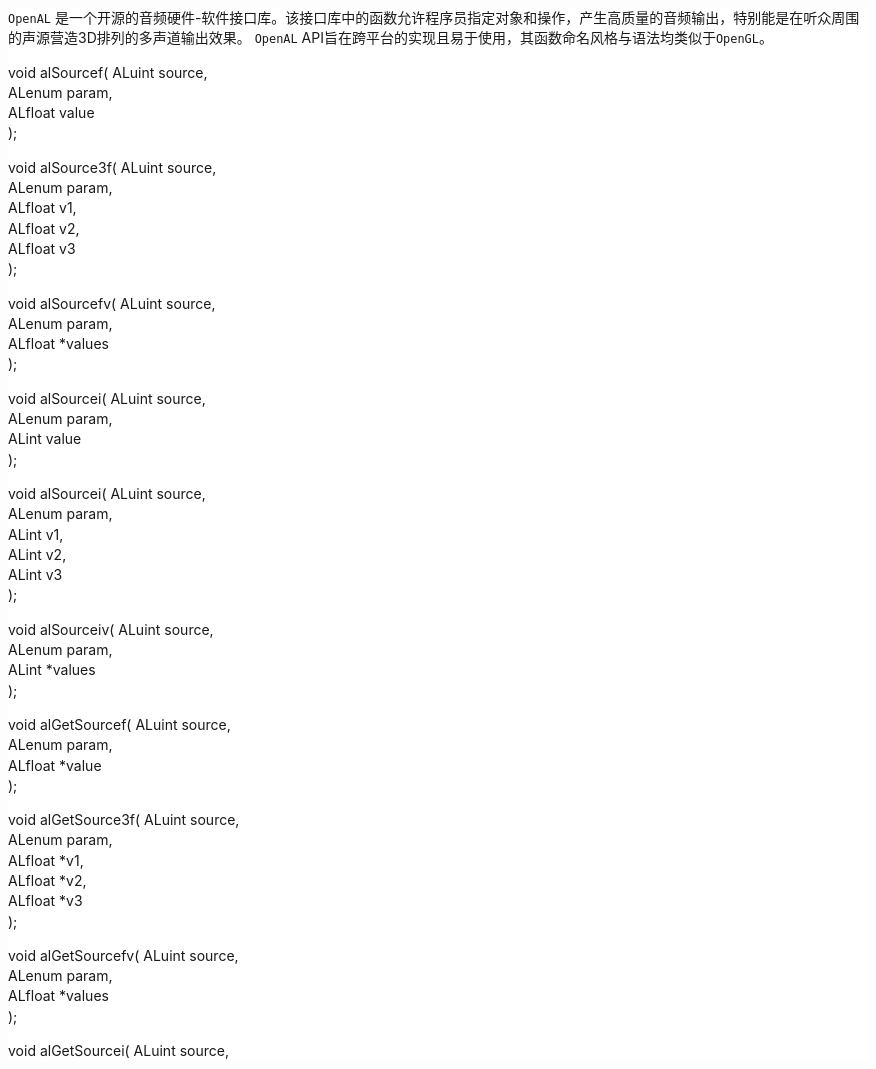 ```OpenAL```  是一个开源的音频硬件-软件接口库。该接口库中的函数允许程序员指定对象和操作，产生高质量的音频输出，特别能是在听众周围的声源营造3D排列的多声道输出效果。 `OpenAL` API旨在跨平台的实现且易于使用，其函数命名风格与语法均类似于`OpenGL`。

void alSourcef( 
      ALuint      source,      
      ALenum      param,      
      ALfloat      value      
); 

void alSource3f( 
      ALuint      source,      
      ALenum      param,      
      ALfloat      v1,      
      ALfloat      v2,      
      ALfloat      v3      
); 

void alSourcefv( 
      ALuint      source,      
      ALenum      param,      
      ALfloat      *values      
); 

void alSourcei( 
      ALuint      source,      
      ALenum      param,      
      ALint      value      
); 

void alSourcei( 
      ALuint      source,      
      ALenum      param,      
      ALint      v1,      
      ALint      v2,      
      ALint      v3      
); 

void alSourceiv( 
      ALuint      source,      
      ALenum      param,      
      ALint      *values      
); 

void alGetSourcef( 
      ALuint      source,      
      ALenum      param,      
      ALfloat      *value      
); 

void alGetSource3f( 
      ALuint      source,      
      ALenum      param,      
      ALfloat      *v1,      
      ALfloat      *v2,      
      ALfloat      *v3      
); 

void alGetSourcefv( 
      ALuint      source,      
      ALenum      param,      
      ALfloat      *values      
); 

void alGetSourcei( 
      ALuint      source,      
```